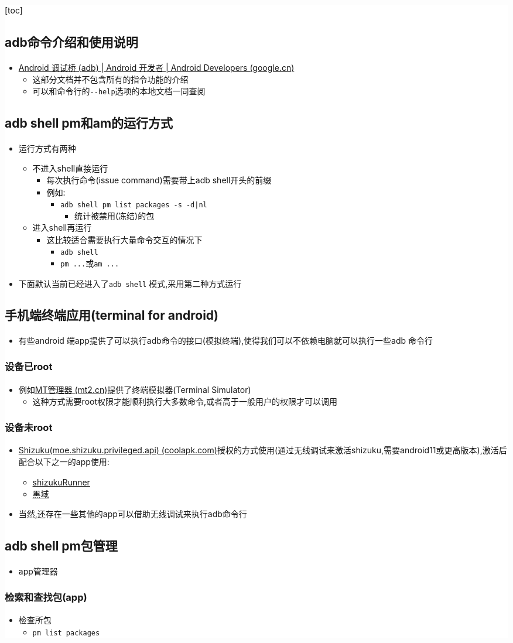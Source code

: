 [toc]

## adb命令介绍和使用说明

- [Android 调试桥 (adb)  | Android 开发者  | Android Developers (google.cn)](https://developer.android.google.cn/studio/command-line/adb?hl=zh-cn#am)
  - 这部分文档并不包含所有的指令功能的介绍
  - 可以和命令行的`--help`选项的本地文档一同查阅

## adb shell pm和am的运行方式

- 运行方式有两种
  - 不进入shell直接运行
    - 每次执行命令(issue command)需要带上adb shell开头的前缀
    - 例如:
      - `adb shell pm list packages -s -d|nl`
        - 统计被禁用(冻结)的包
  - 进入shell再运行
    - 这比较适合需要执行大量命令交互的情况下
      - `adb shell`
      - `pm ...`或`am ...`

- 下面默认当前已经进入了`adb shell` 模式,采用第二种方式运行

## 手机端终端应用(terminal for android)

- 有些android 端app提供了可以执行adb命令的接口(模拟终端),使得我们可以不依赖电脑就可以执行一些adb 命令行

### 设备已root

- 例如[MT管理器 (mt2.cn)](https://mt2.cn/)提供了终端模拟器(Terminal Simulator)
  - 这种方式需要root权限才能顺利执行大多数命令,或者高于一般用户的权限才可以调用

### 设备未root

- [Shizuku(moe.shizuku.privileged.api)  (coolapk.com)](https://www.coolapk.com/apk/moe.shizuku.privileged.api)授权的方式使用(通过无线调试来激活shizuku,需要android11或更高版本),激活后配合以下之一的app使用:

  - [shizukuRunner](https://www.coolapk.com/apk/com.shizuku.uninstaller)
  - [黑域](https://www.coolapk.com/apk/me.piebridge.brevent)

- 当然,还存在一些其他的app可以借助无线调试来执行adb命令行

  

## adb shell pm包管理

- app管理器

### 检索和查找包(app)

- 检查所包
  - `pm list packages`
  